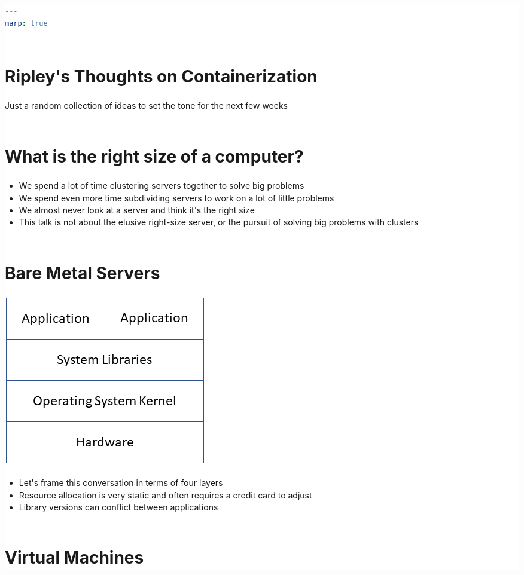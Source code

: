```yaml
---
marp: true
---
```

# Ripley's Thoughts on Containerization

Just a random collection of ideas to set the tone for the next few weeks

---
# What is the right size of a computer?
- We spend a lot of time clustering servers together to solve big problems
- We spend even more time subdividing servers to work on a lot of little problems
- We almost never look at a server and think it's the right size
- This talk is not about the elusive right-size server, or the pursuit of solving big problems with clusters

---
# Bare Metal Servers
![bg contain right:33%](image1.png)
- Let's frame this conversation in terms of four layers
- Resource allocation is very static and often requires a credit card to adjust
- Library versions can conflict between applications

---
# Virtual Machines